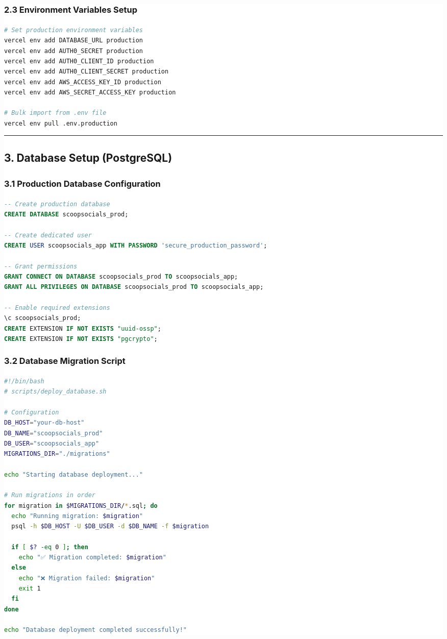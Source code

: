 ### **2.3 Environment Variables Setup**
```bash
# Set production environment variables
vercel env add DATABASE_URL production
vercel env add AUTH0_SECRET production
vercel env add AUTH0_CLIENT_ID production
vercel env add AUTH0_CLIENT_SECRET production
vercel env add AWS_ACCESS_KEY_ID production
vercel env add AWS_SECRET_ACCESS_KEY production

# Bulk import from .env file
vercel env pull .env.production
```

---

## **3. Database Setup (PostgreSQL)**

### **3.1 Production Database Configuration**
```sql
-- Create production database
CREATE DATABASE scoopsocials_prod;

-- Create dedicated user
CREATE USER scoopsocials_app WITH PASSWORD 'secure_production_password';

-- Grant permissions
GRANT CONNECT ON DATABASE scoopsocials_prod TO scoopsocials_app;
GRANT ALL PRIVILEGES ON DATABASE scoopsocials_prod TO scoopsocials_app;

-- Enable required extensions
\c scoopsocials_prod;
CREATE EXTENSION IF NOT EXISTS "uuid-ossp";
CREATE EXTENSION IF NOT EXISTS "pgcrypto";
```

### **3.2 Database Migration Script**
```bash
#!/bin/bash
# scripts/deploy_database.sh

# Configuration
DB_HOST="your-db-host"
DB_NAME="scoopsocials_prod"
DB_USER="scoopsocials_app"
MIGRATIONS_DIR="./migrations"

echo "Starting database deployment..."

# Run migrations in order
for migration in $MIGRATIONS_DIR/*.sql; do
  echo "Running migration: $migration"
  psql -h $DB_HOST -U $DB_USER -d $DB_NAME -f $migration
  
  if [ $? -eq 0 ]; then
    echo "✅ Migration completed: $migration"
  else
    echo "❌ Migration failed: $migration"
    exit 1
  fi
done

echo "Database deployment completed successfully!"
```